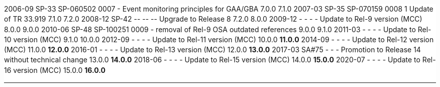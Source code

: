   2006-09              SP-33        SP-060502      0007     \-        Event monitoring principles for GAA/GBA                                                                                                                                          7.0.0     7.1.0
  2007-03              SP-35        SP-070159      0008     1         Update of TR 33.919                                                                                                                                                              7.1.0     7.2.0
  2008-12              SP-42        \--            \--      \--       Upgrade to Release 8                                                                                                                                                             7.2.0     8.0.0
  2009-12              \-           \-             \-       \-        Update to Rel-9 version (MCC)                                                                                                                                                    8.0.0     9.0.0
  2010-06              SP-48        SP-100251      0009     \-        removal of Rel-9 OSA outdated references                                                                                                                                         9.0.0     9.1.0
  2011-03              \-           \-             \-       \-        Update to Rel-10 version (MCC)                                                                                                                                                   9.1.0     10.0.0
  2012-09              \-           \-             \-       \-        Update to Rel-11 version (MCC)                                                                                                                                                   10.0.0    **11.0.0**
  2014-09              \-           \-             \-       \-        Update to Rel-12 version (MCC)                                                                                                                                                   11.0.0    **12.0.0**
  2016-01              \-           \-             \-       \-        Update to Rel-13 version (MCC)                                                                                                                                                   12.0.0    **13.0.0**
  2017-03              SA\#75       \-             \-       \-        Promotion to Release 14 without technical change                                                                                                                                 13.0.0    **14.0.0**
  2018-06              \-           \-             \-       \-        Update to Rel-15 version (MCC)                                                                                                                                                   14.0.0    **15.0.0**
  2020-07              \-           \-             \-       \-        Update to Rel-16 version (MCC)                                                                                                                                                   15.0.0    **16.0.0**
  -------------------- ------------ -------------- -------- --------- -------------------------------------------------------------------------------------------------------------------------------------------------------------------------------- --------- ------------
